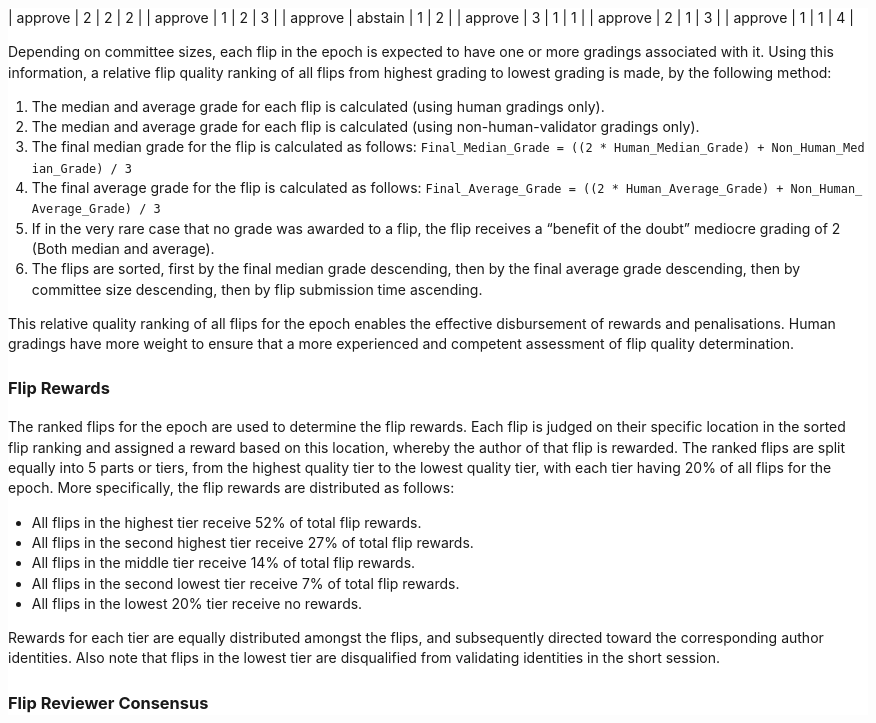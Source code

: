 | approve      | 2                   | 2                   | 2          |
| approve      | 1                   | 2                   | 3          |
| approve      | abstain             | 1                   | 2          |
| approve      | 3                   | 1                   | 1          |
| approve      | 2                   | 1                   | 3          |
| approve      | 1                   | 1                   | 4          |
<br/>

Depending on committee sizes, each flip in the epoch is expected to have one or more gradings associated with it. Using this information, a relative flip quality ranking of all flips from highest grading to lowest grading is made, by the following method:

1. The median and average grade for each flip is calculated (using human gradings only).
2. The median and average grade for each flip is calculated (using non-human-validator gradings only).
3. The final median grade for the flip is calculated as follows: `Final_Median_Grade = ((2 * Human_Median_Grade) + Non_Human_Median_Grade) / 3`
4. The final average grade for the flip is calculated as follows: `Final_Average_Grade = ((2 * Human_Average_Grade) + Non_Human_Average_Grade) / 3`
5. If in the very rare case that no grade was awarded to a flip, the flip receives a “benefit of the doubt” mediocre grading of 2 (Both median and average).
6. The flips are sorted, first by the final median grade descending, then by the final average grade descending, then by committee size descending, then by flip submission time ascending.

This relative quality ranking of all flips for the epoch enables the effective disbursement of rewards and penalisations. Human gradings have more weight to ensure that a more experienced and competent assessment of flip quality determination.
<br/>

### Flip Rewards

The ranked flips for the epoch are used to determine the flip rewards. Each flip is judged on their specific location in the sorted flip ranking and assigned a reward based on this location, whereby the author of that flip is rewarded. The ranked flips are split equally into 5 parts or tiers, from the highest quality tier to the lowest quality tier, with each tier having 20% of all flips for the epoch. More specifically, the flip rewards are distributed as follows:

- All flips in the highest tier receive 52% of total flip rewards.
- All flips in the second highest tier receive 27% of total flip rewards.
- All flips in the middle tier receive 14% of total flip rewards.
- All flips in the second lowest tier receive 7% of total flip rewards.
- All flips in the lowest 20% tier receive no rewards.

Rewards for each tier are equally distributed amongst the flips, and subsequently directed toward the corresponding author identities. Also note that flips in the lowest tier are disqualified from validating identities in the short session.
<br/>

### Flip Reviewer Consensus
